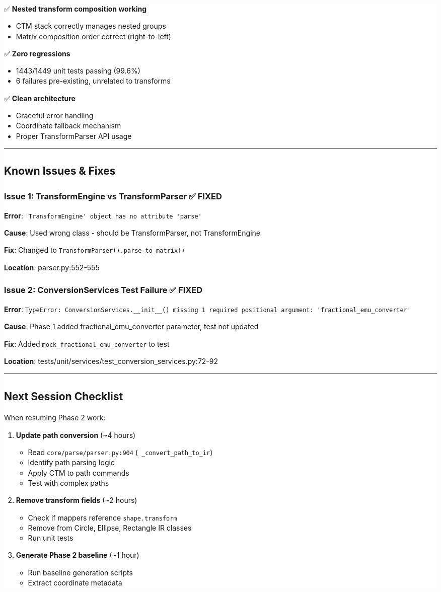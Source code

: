 ✅ **Nested transform composition working**
- CTM stack correctly manages nested groups
- Matrix composition order correct (right-to-left)

✅ **Zero regressions**
- 1443/1449 unit tests passing (99.6%)
- 6 failures pre-existing, unrelated to transforms

✅ **Clean architecture**
- Graceful error handling
- Coordinate fallback mechanism
- Proper TransformParser API usage

---

## Known Issues & Fixes

### Issue 1: TransformEngine vs TransformParser ✅ FIXED

**Error**: `'TransformEngine' object has no attribute 'parse'`

**Cause**: Used wrong class - should be TransformParser, not TransformEngine

**Fix**: Changed to `TransformParser().parse_to_matrix()`

**Location**: parser.py:552-555

### Issue 2: ConversionServices Test Failure ✅ FIXED

**Error**: `TypeError: ConversionServices.__init__() missing 1 required positional argument: 'fractional_emu_converter'`

**Cause**: Phase 1 added fractional_emu_converter parameter, test not updated

**Fix**: Added `mock_fractional_emu_converter` to test

**Location**: tests/unit/services/test_conversion_services.py:72-92

---

## Next Session Checklist

When resuming Phase 2 work:

1. **Update path conversion** (~4 hours)
   - Read `core/parse/parser.py:904` (` _convert_path_to_ir`)
   - Identify path parsing logic
   - Apply CTM to path commands
   - Test with complex paths

2. **Remove transform fields** (~2 hours)
   - Check if mappers reference `shape.transform`
   - Remove from Circle, Ellipse, Rectangle IR classes
   - Run unit tests

3. **Generate Phase 2 baseline** (~1 hour)
   - Run baseline generation scripts
   - Extract coordinate metadata
